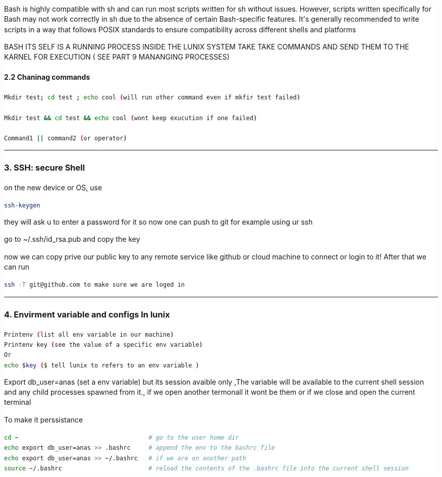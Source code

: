 Bash is highly compatible with sh and can run most scripts written for sh without issues. However, scripts written specifically for Bash may not work correctly in sh due to the absence of certain Bash-specific features. It's generally recommended to write scripts in a way that follows POSIX standards to ensure compatibility across different shells and platforms

BASH ITS SELF IS A RUNNING PROCESS INSIDE THE LUNIX SYSTEM TAKE TAKE COMMANDS AND SEND THEM TO THE KARNEL FOR EXECUTION ( SEE PART 9 MANANGING PROCESSES)

#### 2.2 Chaninag commands

```bash
Mkdir test; cd test ; echo cool (will run other command even if mkfir test failed)

Mkdir test && cd test && echo cool (wont keep exucution if one failed)

Command1 || command2 (or operator)
```

---

### 3. SSH: secure Shell

on the new device or OS, use

```bash
ssh-keygen
```

they will ask u to enter a password for it so now one can push to git for example using ur ssh

go to ~/.ssh/id_rsa.pub and copy the key

now we can copy prive our public key to any remote service like github or cloud machine to connect or login to it! After that we can run

```bash
ssh -T git@github.com to make sure we are loged in
```

---

### 4. Envirment variable and configs In lunix

```bash
Printenv (list all env variable in our machine)
Printenv key (see the value of a specific env variable)
Or
echo $key ($ tell lunix to refers to an env variable )
```

Export db_user=anas (set a env variable) but its session avaible only ,The variable will be available to the current shell session and any child processes spawned from it., if we open another termonall it wont be them or if we close and open the current terminal

To make it perssistance

```bash
cd ~                                    # go to the user home dir
echo export db_user=anas >> .bashrc     # append the env to the bashrc file
echo export db_user=anas >> ~/.bashrc   # if we are on another path
source ~/.bashrc                        # reload the contents of the .bashrc file into the current shell session
```
